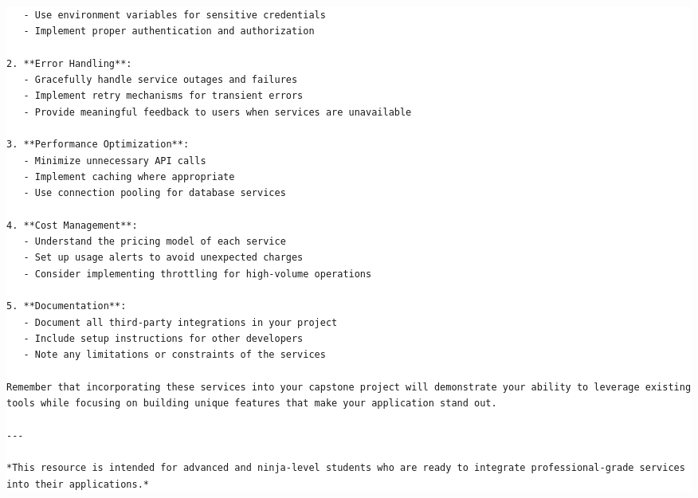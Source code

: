 ```
   - Use environment variables for sensitive credentials
   - Implement proper authentication and authorization

2. **Error Handling**:
   - Gracefully handle service outages and failures
   - Implement retry mechanisms for transient errors
   - Provide meaningful feedback to users when services are unavailable

3. **Performance Optimization**:
   - Minimize unnecessary API calls
   - Implement caching where appropriate
   - Use connection pooling for database services

4. **Cost Management**:
   - Understand the pricing model of each service
   - Set up usage alerts to avoid unexpected charges
   - Consider implementing throttling for high-volume operations

5. **Documentation**:
   - Document all third-party integrations in your project
   - Include setup instructions for other developers
   - Note any limitations or constraints of the services

Remember that incorporating these services into your capstone project will demonstrate your ability to leverage existing tools while focusing on building unique features that make your application stand out.

---

*This resource is intended for advanced and ninja-level students who are ready to integrate professional-grade services into their applications.*
